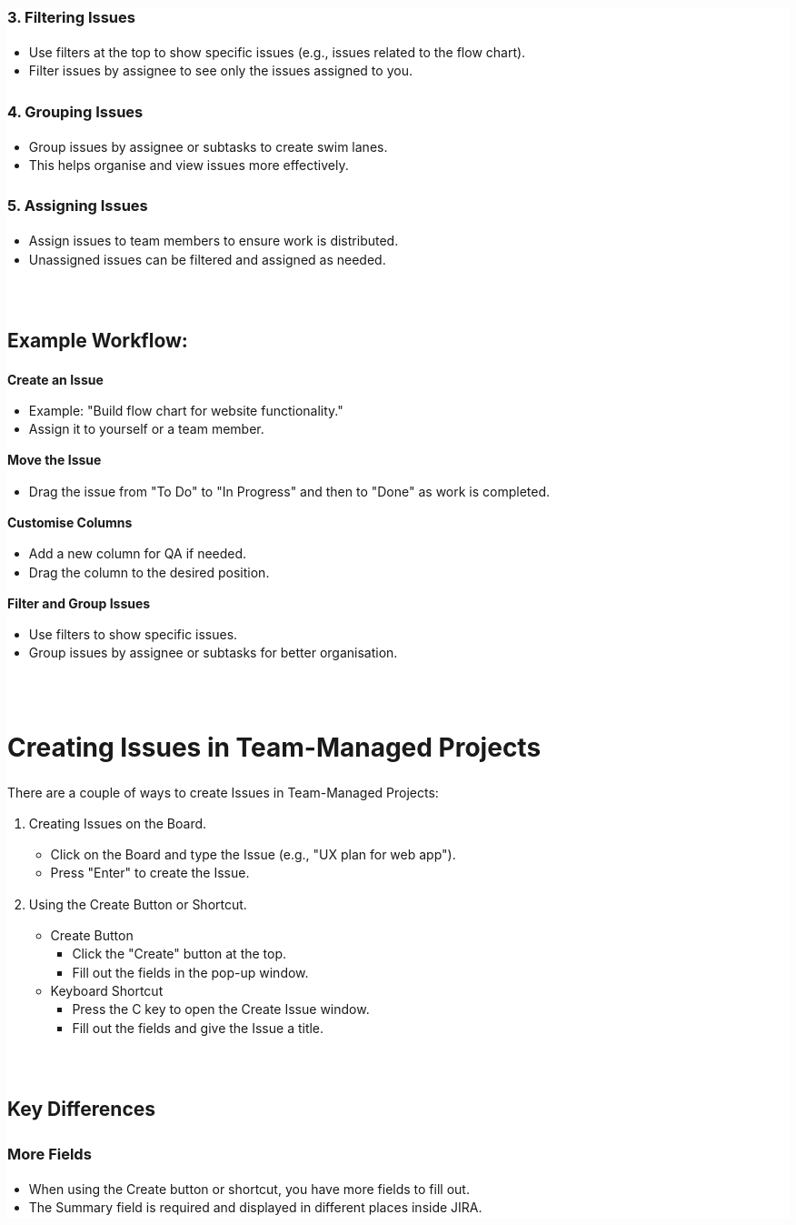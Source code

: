### 3. Filtering Issues
* Use filters at the top to show specific issues (e.g., issues related to the flow chart).
* Filter issues by assignee to see only the issues assigned to you.

### 4. Grouping Issues
* Group issues by assignee or subtasks to create swim lanes.
* This helps organise and view issues more effectively.

### 5. Assigning Issues
* Assign issues to team members to ensure work is distributed.
* Unassigned issues can be filtered and assigned as needed.

<br>

## Example Workflow:
**Create an Issue**
* Example: "Build flow chart for website functionality."
* Assign it to yourself or a team member.

**Move the Issue**
* Drag the issue from "To Do" to "In Progress" and then to "Done" as work is completed.

**Customise Columns**
* Add a new column for QA if needed.
* Drag the column to the desired position.

**Filter and Group Issues**
* Use filters to show specific issues.
* Group issues by assignee or subtasks for better organisation.

<br>

# Creating Issues in Team-Managed Projects
There are a couple of ways to create Issues in Team-Managed Projects:
1. Creating Issues on the Board.
   * Click on the Board and type the Issue (e.g., "UX plan for web app").
   * Press "Enter" to create the Issue.

2. Using the Create Button or Shortcut.
   * Create Button
     * Click the "Create" button at the top.
     * Fill out the fields in the pop-up window.
   * Keyboard Shortcut
     * Press the C key to open the Create Issue window.
     * Fill out the fields and give the Issue a title.

<br>

## Key Differences
### More Fields
* When using the Create button or shortcut, you have more fields to fill out.
* The Summary field is required and displayed in different places inside JIRA.

